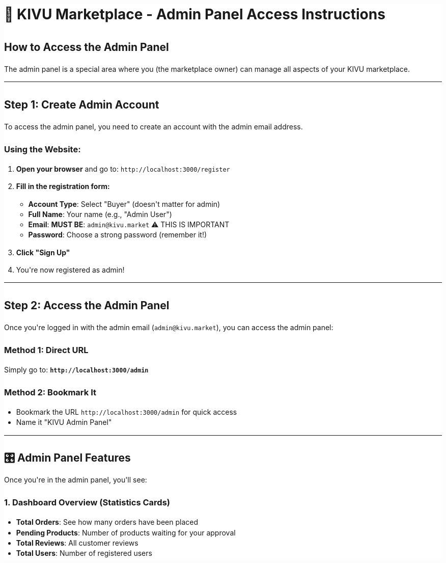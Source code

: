 # 🔐 KIVU Marketplace - Admin Panel Access Instructions

## How to Access the Admin Panel

The admin panel is a special area where you (the marketplace owner) can manage all aspects of your KIVU marketplace.

---

## Step 1: Create Admin Account

To access the admin panel, you need to create an account with the admin email address.

### Using the Website:

1. **Open your browser** and go to: `http://localhost:3000/register`
   
2. **Fill in the registration form:**
   - **Account Type**: Select "Buyer" (doesn't matter for admin)
   - **Full Name**: Your name (e.g., "Admin User")
   - **Email**: **MUST BE**: `admin@kivu.market`  ⚠️ THIS IS IMPORTANT
   - **Password**: Choose a strong password (remember it!)

3. **Click "Sign Up"**

4. You're now registered as admin!

---

## Step 2: Access the Admin Panel

Once you're logged in with the admin email (`admin@kivu.market`), you can access the admin panel:

### Method 1: Direct URL
Simply go to: **`http://localhost:3000/admin`**

### Method 2: Bookmark It
- Bookmark the URL `http://localhost:3000/admin` for quick access
- Name it "KIVU Admin Panel"

---

## 🎛️ Admin Panel Features

Once you're in the admin panel, you'll see:

### 1. **Dashboard Overview** (Statistics Cards)
   - **Total Orders**: See how many orders have been placed
   - **Pending Products**: Number of products waiting for your approval
   - **Total Reviews**: All customer reviews
   - **Total Users**: Number of registered users
